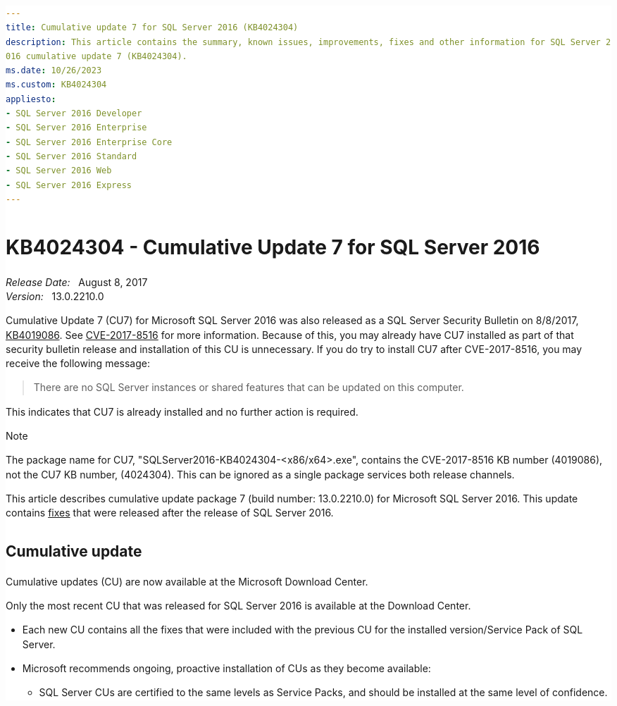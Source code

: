 ```yaml
---
title: Cumulative update 7 for SQL Server 2016 (KB4024304)
description: This article contains the summary, known issues, improvements, fixes and other information for SQL Server 2016 cumulative update 7 (KB4024304).
ms.date: 10/26/2023
ms.custom: KB4024304
appliesto:
- SQL Server 2016 Developer
- SQL Server 2016 Enterprise
- SQL Server 2016 Enterprise Core
- SQL Server 2016 Standard
- SQL Server 2016 Web
- SQL Server 2016 Express
---
```


# KB4024304 - Cumulative Update 7 for SQL Server 2016

_Release Date:_ &nbsp; August 8, 2017  
_Version:_ &nbsp; 13.0.2210.0

Cumulative Update 7 (CU7) for Microsoft SQL Server 2016 was also released as a SQL Server Security Bulletin on 8/8/2017, [KB4019086](https://support.microsoft.com/help/4019086). See [CVE-2017-8516](https://cve.mitre.org/cgi-bin/cvename.cgi?name=cve-2017-8516) for more information. Because of this, you may already have CU7 installed as part of that security bulletin release and installation of this CU is unnecessary. If you do try to install CU7 after CVE-2017-8516, you may receive the following message:

> There are no SQL Server instances or shared features that can be updated on this computer.

This indicates that CU7 is already installed and no further action is required.

> [!NOTE]
> The package name for CU7, "SQLServer2016-KB4024304-<x86/x64>.exe", contains the CVE-2017-8516 KB number (4019086), not the CU7 KB number, (4024304). This can be ignored as a single package services both release channels.

This article describes cumulative update package 7 (build number: 13.0.2210.0) for Microsoft SQL Server 2016. This update contains [fixes](#hotfixes-that-are-included-in-this-cumulative-update-package) that were released after the release of SQL Server 2016.

## Cumulative update

Cumulative updates (CU) are now available at the Microsoft Download Center.

Only the most recent CU that was released for SQL Server 2016 is available at the Download Center.

- Each new CU contains all the fixes that were included with the previous CU for the installed version/Service Pack of SQL Server.

- Microsoft recommends ongoing, proactive installation of CUs as they become available:

  - SQL Server CUs are certified to the same levels as Service Packs, and should be installed at the same level of confidence.
